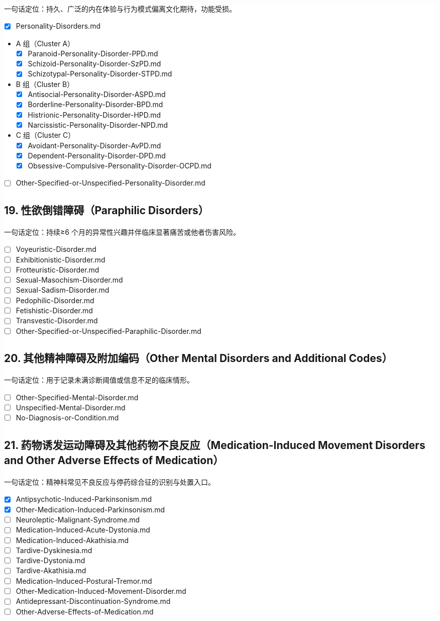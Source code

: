 一句话定位：持久、广泛的内在体验与行为模式偏离文化期待，功能受损。

- [x] Personality-Disorders.md     
- A 组（Cluster A）
    - [x] Paranoid-Personality-Disorder-PPD.md
    - [x] Schizoid-Personality-Disorder-SzPD.md
    - [x] Schizotypal-Personality-Disorder-STPD.md
- B 组（Cluster B）
    - [x] Antisocial-Personality-Disorder-ASPD.md
    - [x] Borderline-Personality-Disorder-BPD.md
    - [x] Histrionic-Personality-Disorder-HPD.md
    - [x] Narcissistic-Personality-Disorder-NPD.md
- C 组（Cluster C）
    - [x] Avoidant-Personality-Disorder-AvPD.md
    - [x] Dependent-Personality-Disorder-DPD.md
    - [x] Obsessive-Compulsive-Personality-Disorder-OCPD.md
- [ ] Other-Specified-or-Unspecified-Personality-Disorder.md

## 19. 性欲倒错障碍（Paraphilic Disorders）

一句话定位：持续≥6 个月的异常性兴趣并伴临床显著痛苦或他者伤害风险。

- [ ] Voyeuristic-Disorder.md
- [ ] Exhibitionistic-Disorder.md
- [ ] Frotteuristic-Disorder.md
- [ ] Sexual-Masochism-Disorder.md
- [ ] Sexual-Sadism-Disorder.md
- [ ] Pedophilic-Disorder.md
- [ ] Fetishistic-Disorder.md
- [ ] Transvestic-Disorder.md
- [ ] Other-Specified-or-Unspecified-Paraphilic-Disorder.md

## 20. 其他精神障碍及附加编码（Other Mental Disorders and Additional Codes）

一句话定位：用于记录未满诊断阈值或信息不足的临床情形。

- [ ] Other-Specified-Mental-Disorder.md
- [ ] Unspecified-Mental-Disorder.md
- [ ] No-Diagnosis-or-Condition.md

## 21. 药物诱发运动障碍及其他药物不良反应（Medication-Induced Movement Disorders and Other Adverse Effects of Medication）

一句话定位：精神科常见不良反应与停药综合征的识别与处置入口。

- [x] Antipsychotic-Induced-Parkinsonism.md
- [x] Other-Medication-Induced-Parkinsonism.md
- [ ] Neuroleptic-Malignant-Syndrome.md
- [ ] Medication-Induced-Acute-Dystonia.md
- [ ] Medication-Induced-Akathisia.md
- [ ] Tardive-Dyskinesia.md
- [ ] Tardive-Dystonia.md
- [ ] Tardive-Akathisia.md
- [ ] Medication-Induced-Postural-Tremor.md
- [ ] Other-Medication-Induced-Movement-Disorder.md
- [ ] Antidepressant-Discontinuation-Syndrome.md
- [ ] Other-Adverse-Effects-of-Medication.md
